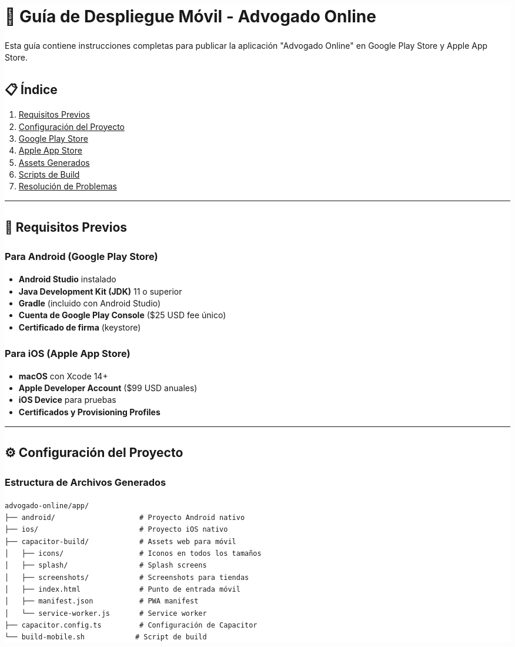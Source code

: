 
# 📱 Guía de Despliegue Móvil - Advogado Online

Esta guía contiene instrucciones completas para publicar la aplicación "Advogado Online" en Google Play Store y Apple App Store.

## 📋 Índice

1. [Requisitos Previos](#requisitos-previos)
2. [Configuración del Proyecto](#configuración-del-proyecto)
3. [Google Play Store](#google-play-store)
4. [Apple App Store](#apple-app-store)
5. [Assets Generados](#assets-generados)
6. [Scripts de Build](#scripts-de-build)
7. [Resolución de Problemas](#resolución-de-problemas)

---

## 🔧 Requisitos Previos

### Para Android (Google Play Store)
- **Android Studio** instalado
- **Java Development Kit (JDK)** 11 o superior
- **Gradle** (incluido con Android Studio)
- **Cuenta de Google Play Console** ($25 USD fee único)
- **Certificado de firma** (keystore)

### Para iOS (Apple App Store)
- **macOS** con Xcode 14+
- **Apple Developer Account** ($99 USD anuales)
- **iOS Device** para pruebas
- **Certificados y Provisioning Profiles**

---

## ⚙️ Configuración del Proyecto

### Estructura de Archivos Generados

```
advogado-online/app/
├── android/                    # Proyecto Android nativo
├── ios/                        # Proyecto iOS nativo
├── capacitor-build/            # Assets web para móvil
│   ├── icons/                  # Iconos en todos los tamaños
│   ├── splash/                 # Splash screens
│   ├── screenshots/            # Screenshots para tiendas
│   ├── index.html              # Punto de entrada móvil
│   ├── manifest.json           # PWA manifest
│   └── service-worker.js       # Service worker
├── capacitor.config.ts         # Configuración de Capacitor
└── build-mobile.sh            # Script de build
```
